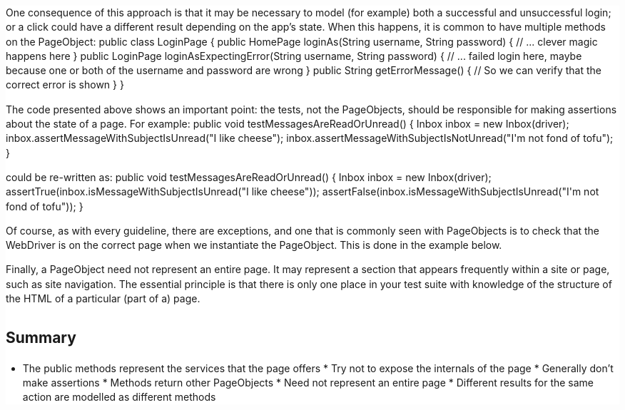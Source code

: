 One consequence of this approach is that it may be necessary to model \(for example\) both a successful and unsuccessful login; or a click could have a different result depending on the app’s state. When this happens, it is common to have multiple methods on the PageObject:               public class LoginPage {         public HomePage loginAs(String username, String password) {             // ... clever magic happens here         }                  public LoginPage loginAsExpectingError(String username, String password) {             //  ... failed login here, maybe because one or both of the username and password are wrong         }                  public String getErrorMessage() {             // So we can verify that the correct error is shown         }     }     

The code presented above shows an important point: the tests, not the PageObjects, should be responsible for making assertions about the state of a page. For example:               public void testMessagesAreReadOrUnread() {         Inbox inbox = new Inbox(driver);         inbox.assertMessageWithSubjectIsUnread("I like cheese");         inbox.assertMessageWithSubjectIsNotUnread("I'm not fond of tofu");     }     

could be re-written as:               public void testMessagesAreReadOrUnread() {         Inbox inbox = new Inbox(driver);         assertTrue(inbox.isMessageWithSubjectIsUnread("I like cheese"));         assertFalse(inbox.isMessageWithSubjectIsUnread("I'm not fond of tofu"));     }     

Of course, as with every guideline, there are exceptions, and one that is commonly seen with PageObjects is to check that the WebDriver is on the correct page when we instantiate the PageObject. This is done in the example below.

Finally, a PageObject need not represent an entire page. It may represent a section that appears frequently within a site or page, such as site navigation. The essential principle is that there is only one place in your test suite with knowledge of the structure of the HTML of a particular \(part of a\) page.

## Summary

  * The public methods represent the services that the page offers   * Try not to expose the internals of the page   * Generally don’t make assertions   * Methods return other PageObjects   * Need not represent an entire page   * Different results for the same action are modelled as different methods
